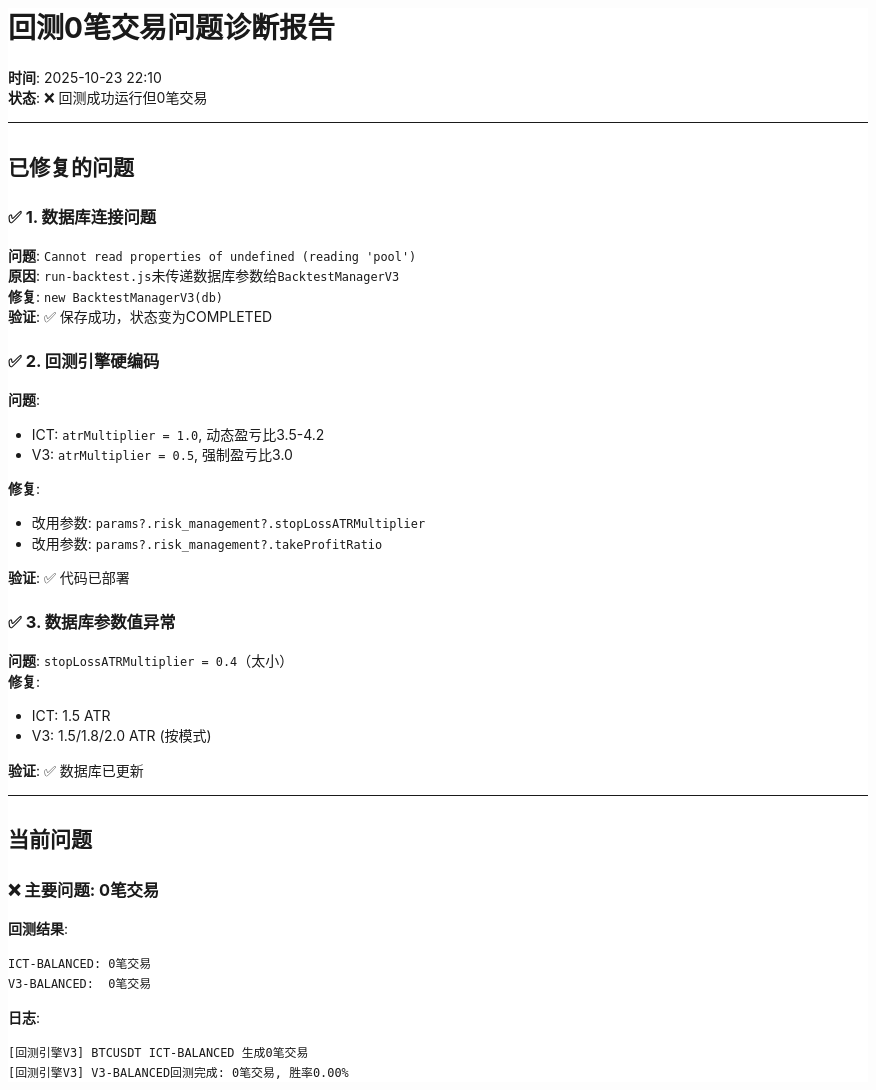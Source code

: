 # 回测0笔交易问题诊断报告

**时间**: 2025-10-23 22:10  
**状态**: ❌ 回测成功运行但0笔交易

---

## 已修复的问题

### ✅ 1. 数据库连接问题
**问题**: `Cannot read properties of undefined (reading 'pool')`  
**原因**: `run-backtest.js`未传递数据库参数给`BacktestManagerV3`  
**修复**: `new BacktestManagerV3(db)`  
**验证**: ✅ 保存成功，状态变为COMPLETED

### ✅ 2. 回测引擎硬编码
**问题**: 
- ICT: `atrMultiplier = 1.0`, 动态盈亏比3.5-4.2
- V3: `atrMultiplier = 0.5`, 强制盈亏比3.0

**修复**: 
- 改用参数: `params?.risk_management?.stopLossATRMultiplier`
- 改用参数: `params?.risk_management?.takeProfitRatio`

**验证**: ✅ 代码已部署

### ✅ 3. 数据库参数值异常
**问题**: `stopLossATRMultiplier = 0.4`（太小）  
**修复**: 
- ICT: 1.5 ATR
- V3: 1.5/1.8/2.0 ATR (按模式)

**验证**: ✅ 数据库已更新

---

## 当前问题

### ❌ 主要问题: 0笔交易

**回测结果**:
```
ICT-BALANCED: 0笔交易
V3-BALANCED:  0笔交易
```

**日志**:
```
[回测引擎V3] BTCUSDT ICT-BALANCED 生成0笔交易
[回测引擎V3] V3-BALANCED回测完成: 0笔交易, 胜率0.00%
```
